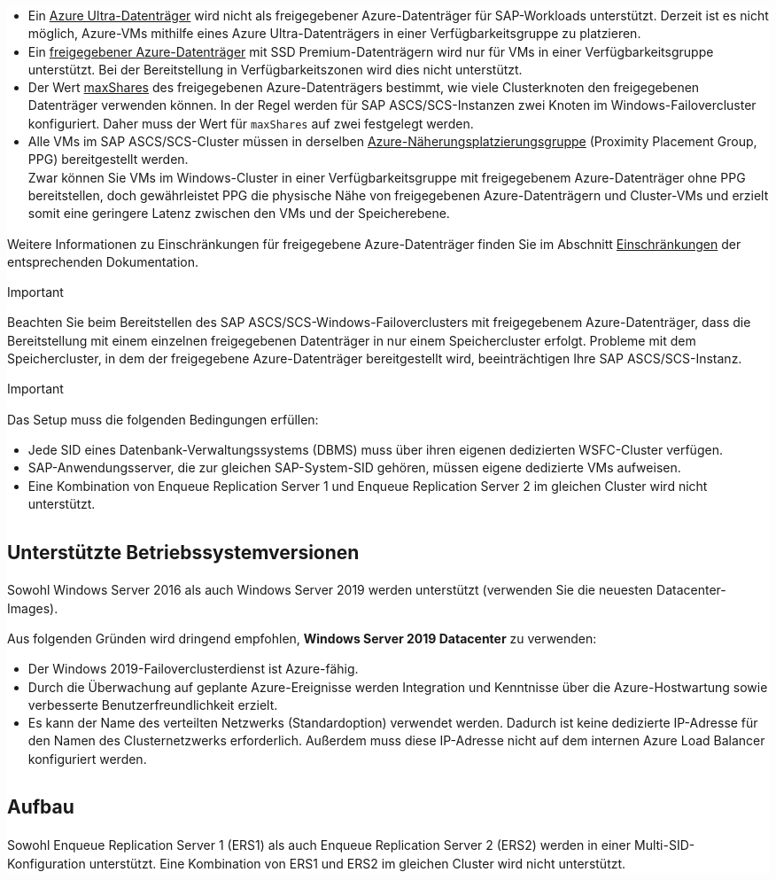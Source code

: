 -  Ein [Azure Ultra-Datenträger](../../disks-types.md#ultra-disk) wird nicht als freigegebener Azure-Datenträger für SAP-Workloads unterstützt. Derzeit ist es nicht möglich, Azure-VMs mithilfe eines Azure Ultra-Datenträgers in einer Verfügbarkeitsgruppe zu platzieren.
-  Ein [freigegebener Azure-Datenträger](../../disks-shared.md) mit SSD Premium-Datenträgern wird nur für VMs in einer Verfügbarkeitsgruppe unterstützt. Bei der Bereitstellung in Verfügbarkeitszonen wird dies nicht unterstützt. 
-  Der Wert [maxShares](../../disks-shared-enable.md?tabs=azure-cli#disk-sizes) des freigegebenen Azure-Datenträgers bestimmt, wie viele Clusterknoten den freigegebenen Datenträger verwenden können. In der Regel werden für SAP ASCS/SCS-Instanzen zwei Knoten im Windows-Failovercluster konfiguriert. Daher muss der Wert für `maxShares` auf zwei festgelegt werden.
-  Alle VMs im SAP ASCS/SCS-Cluster müssen in derselben [Azure-Näherungsplatzierungsgruppe](../../windows/proximity-placement-groups.md) (Proximity Placement Group, PPG) bereitgestellt werden.   
   Zwar können Sie VMs im Windows-Cluster in einer Verfügbarkeitsgruppe mit freigegebenem Azure-Datenträger ohne PPG bereitstellen, doch gewährleistet PPG die physische Nähe von freigegebenen Azure-Datenträgern und Cluster-VMs und erzielt somit eine geringere Latenz zwischen den VMs und der Speicherebene.    

Weitere Informationen zu Einschränkungen für freigegebene Azure-Datenträger finden Sie im Abschnitt [Einschränkungen](../../disks-shared.md#limitations) der entsprechenden Dokumentation.  

> [!IMPORTANT]
> Beachten Sie beim Bereitstellen des SAP ASCS/SCS-Windows-Failoverclusters mit freigegebenem Azure-Datenträger, dass die Bereitstellung mit einem einzelnen freigegebenen Datenträger in nur einem Speichercluster erfolgt. Probleme mit dem Speichercluster, in dem der freigegebene Azure-Datenträger bereitgestellt wird, beeinträchtigen Ihre SAP ASCS/SCS-Instanz.  

> [!IMPORTANT]
> Das Setup muss die folgenden Bedingungen erfüllen:
> * Jede SID eines Datenbank-Verwaltungssystems (DBMS) muss über ihren eigenen dedizierten WSFC-Cluster verfügen.  
> * SAP-Anwendungsserver, die zur gleichen SAP-System-SID gehören, müssen eigene dedizierte VMs aufweisen.  
> * Eine Kombination von Enqueue Replication Server 1 und Enqueue Replication Server 2 im gleichen Cluster wird nicht unterstützt.  


## <a name="supported-os-versions"></a>Unterstützte Betriebssystemversionen

Sowohl Windows Server 2016 als auch Windows Server 2019 werden unterstützt (verwenden Sie die neuesten Datacenter-Images).

Aus folgenden Gründen wird dringend empfohlen, **Windows Server 2019 Datacenter** zu verwenden:
- Der Windows 2019-Failoverclusterdienst ist Azure-fähig.
- Durch die Überwachung auf geplante Azure-Ereignisse werden Integration und Kenntnisse über die Azure-Hostwartung sowie verbesserte Benutzerfreundlichkeit erzielt.
- Es kann der Name des verteilten Netzwerks (Standardoption) verwendet werden. Dadurch ist keine dedizierte IP-Adresse für den Namen des Clusternetzwerks erforderlich. Außerdem muss diese IP-Adresse nicht auf dem internen Azure Load Balancer konfiguriert werden. 

## <a name="architecture"></a>Aufbau

Sowohl Enqueue Replication Server 1 (ERS1) als auch Enqueue Replication Server 2 (ERS2) werden in einer Multi-SID-Konfiguration unterstützt.  Eine Kombination von ERS1 und ERS2 im gleichen Cluster wird nicht unterstützt. 
